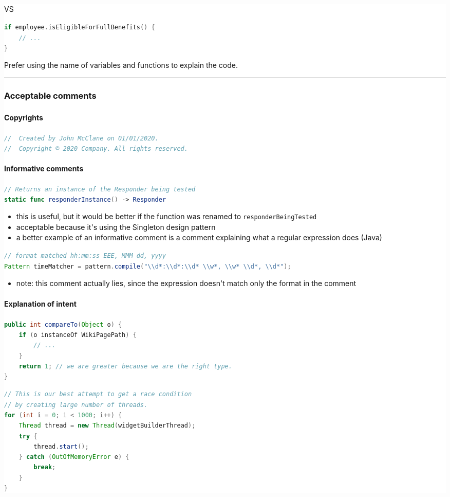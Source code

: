 VS

```swift
if employee.isEligibleForFullBenefits() {
    // ...
}
```

Prefer using the name of variables and functions to explain the code.

------

### Acceptable comments

#### Copyrights

```swift
//  Created by John McClane on 01/01/2020.
//  Copyright © 2020 Company. All rights reserved.
```

#### Informative comments

```swift
// Returns an instance of the Responder being tested
static func responderInstance() -> Responder
```

- this is useful, but it would be better if the function was renamed to `responderBeingTested`
- acceptable because it's using the Singleton design pattern
- a better example of an informative comment is a comment explaining what a regular expression does (Java)

```java
// format matched hh:mm:ss EEE, MMM dd, yyyy
Pattern timeMatcher = pattern.compile("\\d*:\\d*:\\d* \\w*, \\w* \\d*, \\d*");
```

- note: this comment actually lies, since the expression doesn't match only the format in the comment

#### Explanation of intent

```java
public int compareTo(Object o) {
    if (o instanceOf WikiPagePath) {
        // ...
    }
    return 1; // we are greater because we are the right type.
}
```

```java
// This is our best attempt to get a race condition
// by creating large number of threads.
for (int i = 0; i < 1000; i++) {
    Thread thread = new Thread(widgetBuilderThread);
    try {
        thread.start();
    } catch (OutOfMemoryError e) {
        break;
    }
}
```
